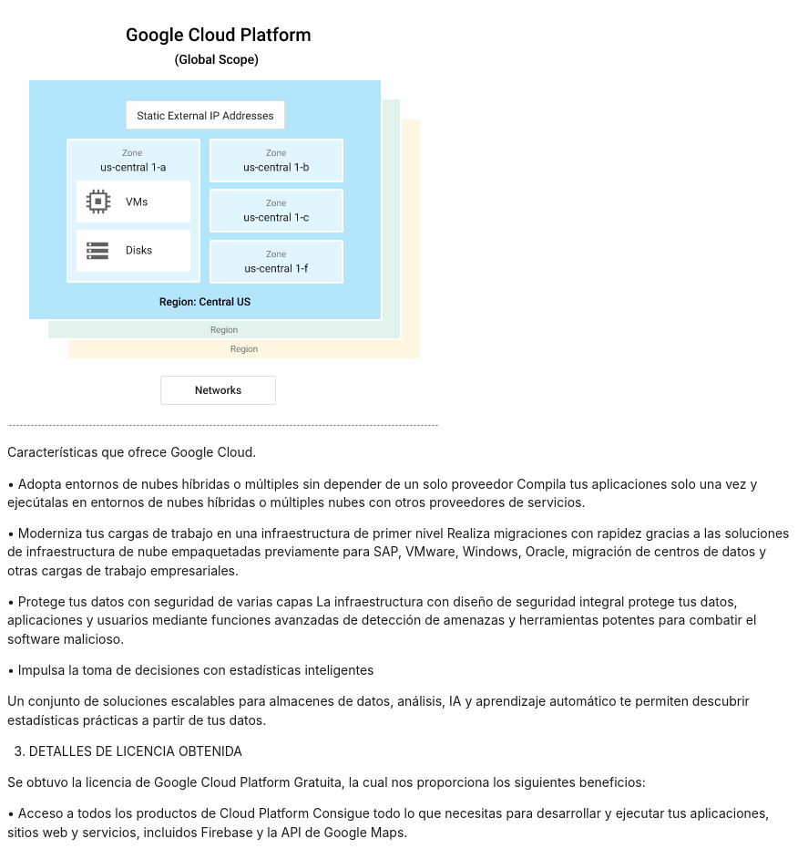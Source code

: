 ![]( https://github.com/JorgeCruzV/Tutorial-MaquinaVirtual-Google-Cloud-/blob/master/Imagenes/1.%20RECURSOS%20GSP.png)

 

Características que ofrece Google Cloud. 

•	Adopta entornos de nubes híbridas o múltiples sin depender de un solo proveedor
Compila tus aplicaciones solo una vez y ejecútalas en entornos de nubes híbridas o múltiples nubes con otros proveedores de 
servicios.

•	Moderniza tus cargas de trabajo en una infraestructura de primer nivel
Realiza migraciones con rapidez gracias a las soluciones de infraestructura de nube empaquetadas previamente para SAP, VMware, Windows, Oracle, migración de centros de datos y otras cargas de trabajo empresariales.

•	Protege tus datos con seguridad de varias capas
La infraestructura con diseño de seguridad integral protege tus datos, aplicaciones y usuarios mediante funciones avanzadas de detección de amenazas y herramientas potentes para combatir el software malicioso.


•	Impulsa la toma de decisiones con estadísticas inteligentes

Un conjunto de soluciones escalables para almacenes de datos, análisis, IA y aprendizaje automático te permiten descubrir estadísticas prácticas a partir de tus datos.

3)	DETALLES DE LICENCIA OBTENIDA 

Se obtuvo la licencia de Google Cloud Platform Gratuita, la cual nos proporciona los siguientes beneficios: 

•	Acceso a todos los productos de Cloud Platform
Consigue todo lo que necesitas para desarrollar y ejecutar tus aplicaciones, sitios web y servicios, incluidos Firebase y la API de Google Maps.
